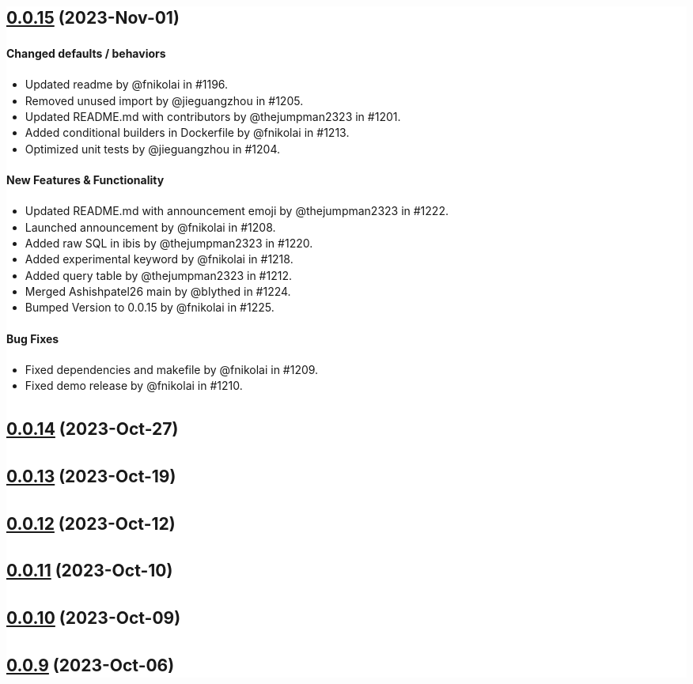 
## [0.0.15](https://github.com/SuperDuperDB/superduperdb/compare/0.0.14...0.0.15])    (2023-Nov-01)

#### Changed defaults / behaviors

-   Updated readme by @fnikolai in #1196.
-   Removed unused import by @jieguangzhou in #1205.
-   Updated README.md with contributors by @thejumpman2323 in #1201.
-   Added conditional builders in Dockerfile by @fnikolai in #1213.
-   Optimized unit tests by @jieguangzhou in #1204.



#### New Features & Functionality

-   Updated README.md with announcement emoji by @thejumpman2323 in #1222.
-   Launched announcement by @fnikolai in #1208.
-   Added raw SQL in ibis by @thejumpman2323 in #1220.
-   Added experimental keyword by @fnikolai in #1218.
-   Added query table by @thejumpman2323 in #1212.
-   Merged Ashishpatel26 main by @blythed in #1224.
-   Bumped Version to 0.0.15 by @fnikolai in #1225.



#### Bug Fixes

-   Fixed dependencies and makefile by @fnikolai in #1209.
-   Fixed demo release by @fnikolai in #1210.



## [0.0.14](https://github.com/SuperDuperDB/superduperdb/compare/0.0.13...0.0.14])    (2023-Oct-27)

## [0.0.13](https://github.com/SuperDuperDB/superduperdb/compare/0.0.12...0.0.13])    (2023-Oct-19)

## [0.0.12](https://github.com/SuperDuperDB/superduperdb/compare/0.0.11...0.0.12])    (2023-Oct-12)

## [0.0.11](https://github.com/SuperDuperDB/superduperdb/compare/0.0.10...0.0.11])    (2023-Oct-10)

## [0.0.10](https://github.com/SuperDuperDB/superduperdb/compare/0.0.9...0.0.10])    (2023-Oct-09)


## [0.0.9](https://github.com/SuperDuperDB/superduperdb/compare/0.0.8...0.0.9])      (2023-Oct-06)
